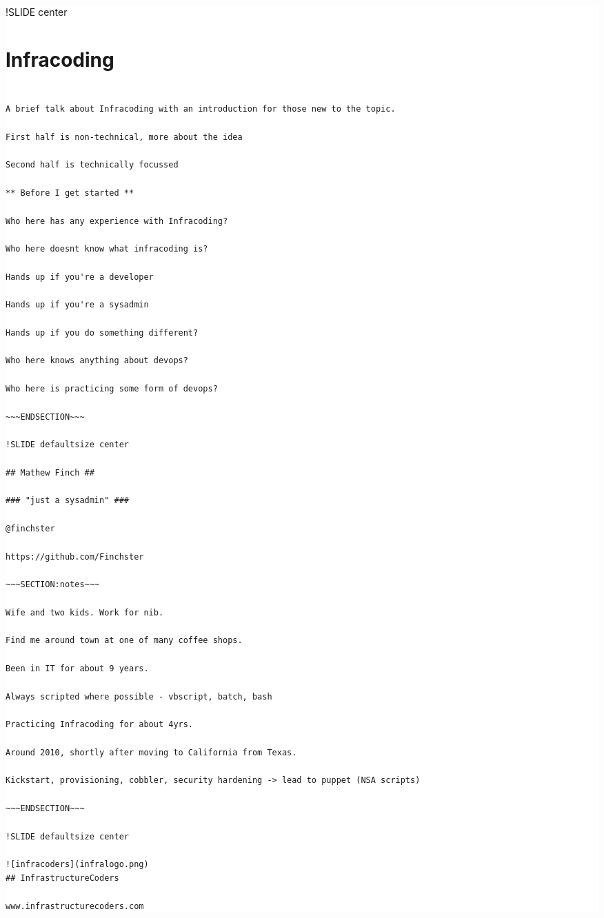 !SLIDE center
# Infracoding #

~~~SECTION:notes~~~

A brief talk about Infracoding with an introduction for those new to the topic.

First half is non-technical, more about the idea

Second half is technically focussed

** Before I get started **

Who here has any experience with Infracoding?

Who here doesnt know what infracoding is?

Hands up if you're a developer

Hands up if you're a sysadmin

Hands up if you do something different?

Who here knows anything about devops?

Who here is practicing some form of devops?

~~~ENDSECTION~~~

!SLIDE defaultsize center

## Mathew Finch ##

### "just a sysadmin" ###

@finchster

https://github.com/Finchster

~~~SECTION:notes~~~

Wife and two kids. Work for nib.

Find me around town at one of many coffee shops.

Been in IT for about 9 years. 

Always scripted where possible - vbscript, batch, bash

Practicing Infracoding for about 4yrs. 

Around 2010, shortly after moving to California from Texas.

Kickstart, provisioning, cobbler, security hardening -> lead to puppet (NSA scripts)

~~~ENDSECTION~~~

!SLIDE defaultsize center

![infracoders](infralogo.png) 
## InfrastructureCoders

www.infrastructurecoders.com
~~~
